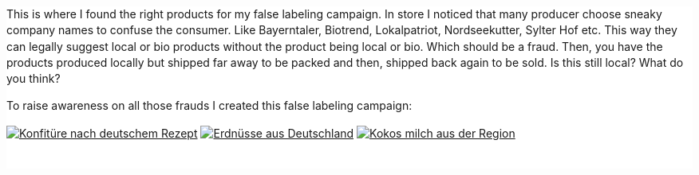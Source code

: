 <p>This is where I found the right products for my false labeling campaign. In store I noticed that many producer choose sneaky company names to confuse the consumer. Like Bayerntaler, Biotrend, Lokalpatriot, Nordseekutter, Sylter Hof etc. This way they can legally suggest local or bio products without the product being local or bio. Which should be a fraud. Then, you have the products produced locally but shipped far away to be packed and then, shipped back again to be sold. Is this still local? What do you think?</p>
<p>To raise awareness on all those frauds I created this false labeling campaign:</p>
<p><a href="http://blog.thibaultjanbeyer.com/wp-content/uploads/2015/03/labeling3.jpg"><img class="alignnone size-full wp-image-1073" src="{{ site.baseurl }}/assets/labeling3.jpg" alt="Konfitüre nach deutschem Rezept" width="800" height="712" /></a> <a href="http://blog.thibaultjanbeyer.com/wp-content/uploads/2015/03/labeling2.jpg"><img class="alignnone size-full wp-image-1072" src="{{ site.baseurl }}/assets/labeling2.jpg" alt="Erdnüsse aus Deutschland" width="800" height="799" /></a> <a href="http://blog.thibaultjanbeyer.com/wp-content/uploads/2015/03/labeling1.jpg"><img class="alignnone size-full wp-image-1071" src="{{ site.baseurl }}/assets/labeling1.jpg" alt="Kokos milch aus der Region" width="800" height="836" /></a></p>
<p>&nbsp;</p>
